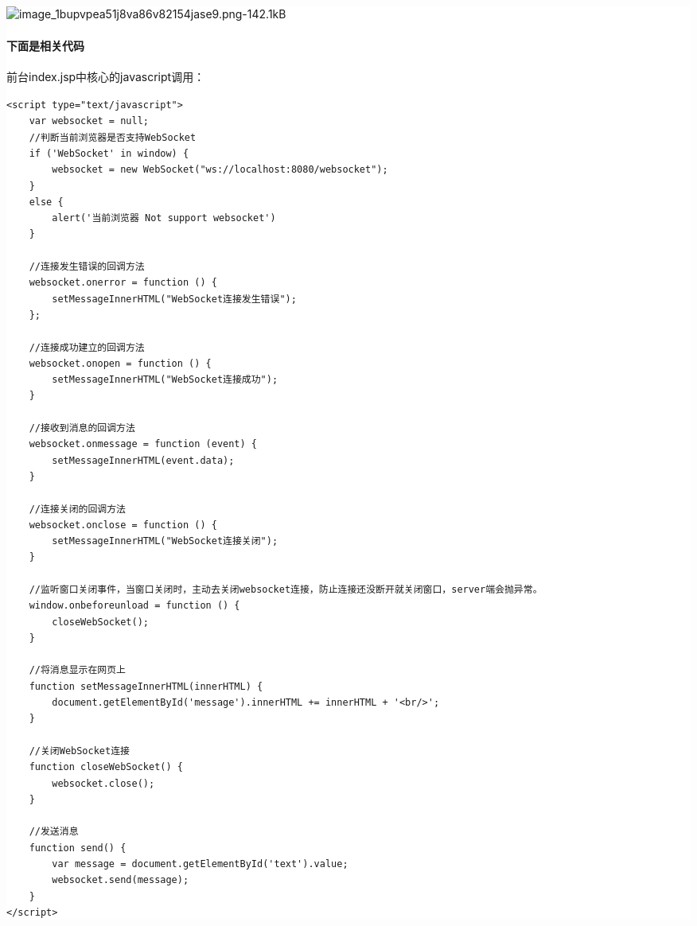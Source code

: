![image_1bupvpea51j8va86v82154jase9.png-142.1kB][5]
 
 
 
 
#### 下面是相关代码

前台index.jsp中核心的javascript调用：

```
<script type="text/javascript">
    var websocket = null;
    //判断当前浏览器是否支持WebSocket
    if ('WebSocket' in window) {
        websocket = new WebSocket("ws://localhost:8080/websocket");
    }
    else {
        alert('当前浏览器 Not support websocket')
    }

    //连接发生错误的回调方法
    websocket.onerror = function () {
        setMessageInnerHTML("WebSocket连接发生错误");
    };

    //连接成功建立的回调方法
    websocket.onopen = function () {
        setMessageInnerHTML("WebSocket连接成功");
    }

    //接收到消息的回调方法
    websocket.onmessage = function (event) {
        setMessageInnerHTML(event.data);
    }

    //连接关闭的回调方法
    websocket.onclose = function () {
        setMessageInnerHTML("WebSocket连接关闭");
    }

    //监听窗口关闭事件，当窗口关闭时，主动去关闭websocket连接，防止连接还没断开就关闭窗口，server端会抛异常。
    window.onbeforeunload = function () {
        closeWebSocket();
    }

    //将消息显示在网页上
    function setMessageInnerHTML(innerHTML) {
        document.getElementById('message').innerHTML += innerHTML + '<br/>';
    }

    //关闭WebSocket连接
    function closeWebSocket() {
        websocket.close();
    }

    //发送消息
    function send() {
        var message = document.getElementById('text').value;
        websocket.send(message);
    }
</script>
```


  [1]: http://static.zybuluo.com/EVA001/zfpvfdautxifby5xd3wlibw9/image_1bupu08q5hn82aepo61qp31dr09.png
  [2]: http://static.zybuluo.com/EVA001/x8tbqgwttbqcn4m2kxkvrqu9/image_1bupu1ltd8muej0nmn1o6u1cv8m.png
  [3]: http://static.zybuluo.com/EVA001/d5un8w5tyaern2u3bf76f1jf/image_1bupu4rg71ee81cps6rod41qs39.png
  [4]: http://static.zybuluo.com/EVA001/tpzj3ebz1givzcsom530hfwz/image_1bupu6m1h1ou567jq8k19blcpdm.png
  [5]: http://static.zybuluo.com/EVA001/zt64tpnhgl4wdykp5jfqw81c/image_1bupvpea51j8va86v82154jase9.png